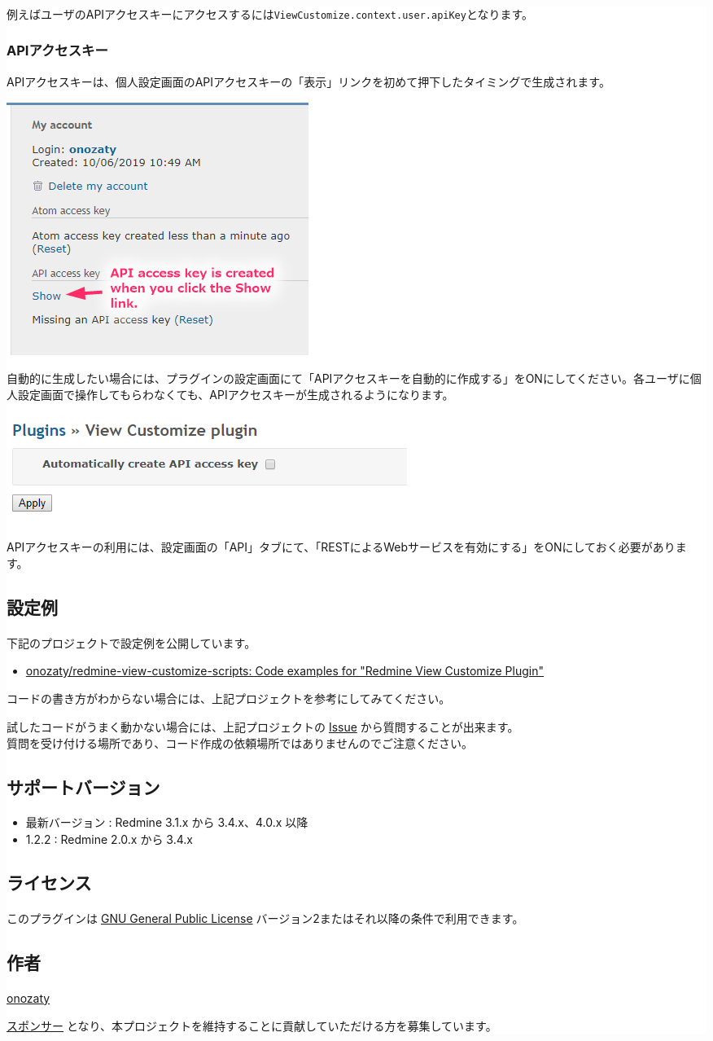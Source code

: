例えばユーザのAPIアクセスキーにアクセスするには`ViewCustomize.context.user.apiKey`となります。

### APIアクセスキー

APIアクセスキーは、個人設定画面のAPIアクセスキーの「表示」リンクを初めて押下したタイミングで生成されます。

![Screenshot of my account](screenshots/my_account.en.png)

自動的に生成したい場合には、プラグインの設定画面にて「APIアクセスキーを自動的に作成する」をONにしてください。各ユーザに個人設定画面で操作してもらわなくても、APIアクセスキーが生成されるようになります。

![Screenshot of plugin configure](screenshots/plugin_configure.en.png)

APIアクセスキーの利用には、設定画面の「API」タブにて、「RESTによるWebサービスを有効にする」をONにしておく必要があります。

## 設定例

下記のプロジェクトで設定例を公開しています。

* [onozaty/redmine\-view\-customize\-scripts: Code examples for "Redmine View Customize Plugin"](https://github.com/onozaty/redmine-view-customize-scripts)

コードの書き方がわからない場合には、上記プロジェクトを参考にしてみてください。

試したコードがうまく動かない場合には、上記プロジェクトの [Issue](https://github.com/onozaty/redmine-view-customize-scripts/issues) から質問することが出来ます。  
質問を受け付ける場所であり、コード作成の依頼場所ではありませんのでご注意ください。

## サポートバージョン

* 最新バージョン : Redmine 3.1.x から 3.4.x、4.0.x 以降
* 1.2.2 : Redmine 2.0.x から 3.4.x

## ライセンス

このプラグインは [GNU General Public License](http://www.gnu.org/licenses/gpl-2.0.html) バージョン2またはそれ以降の条件で利用できます。

## 作者

[onozaty](https://github.com/onozaty)

[スポンサー](https://github.com/sponsors/onozaty) となり、本プロジェクトを維持することに貢献していただける方を募集しています。

